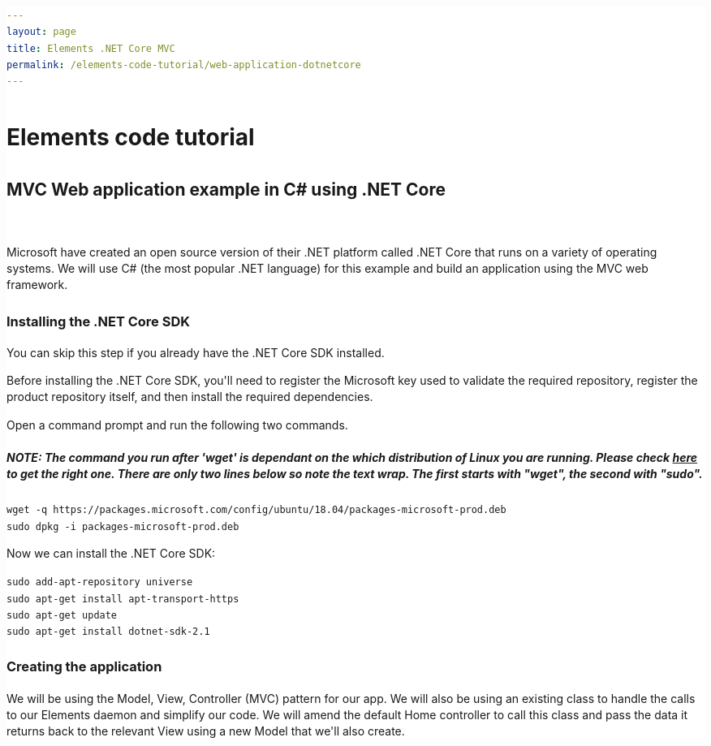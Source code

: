 ```yaml
---
layout: page
title: Elements .NET Core MVC
permalink: /elements-code-tutorial/web-application-dotnetcore
---
```


# Elements code tutorial

## MVC Web application example in C# using .NET Core

<img class="" alt="" src="{{ site.url }}/images/elementsmvc.png" />

Microsoft have created an open source version of their .NET platform called .NET Core that runs on a variety of operating systems. We will use C# (the most popular .NET language) for this example and build an application using the MVC web framework.

### Installing the .NET Core SDK

You can skip this step if you already have the .NET Core SDK installed. 

Before installing the .NET Core SDK, you'll need to register the Microsoft key used to validate the required repository, register the product repository itself, and then install the required dependencies.

Open a command prompt and run the following two commands.

##### NOTE: The command you run after 'wget' is dependant on the which distribution of Linux you are running. Please check [here](https://dotnet.microsoft.com/download/linux-package-manager/rhel/sdk-current) to get the right one. There are only two lines below so note the text wrap. The first starts with "wget", the second with "sudo".

~~~~
wget -q https://packages.microsoft.com/config/ubuntu/18.04/packages-microsoft-prod.deb
sudo dpkg -i packages-microsoft-prod.deb
~~~~

Now we can install the .NET Core SDK:

~~~~
sudo add-apt-repository universe
sudo apt-get install apt-transport-https
sudo apt-get update
sudo apt-get install dotnet-sdk-2.1
~~~~

### Creating the application

We will be using the Model, View, Controller (MVC) pattern for our app. We will also be using an existing class to handle the calls to our Elements daemon and simplify our code. We will amend the default Home controller to call this class and pass the data it returns back to the relevant View using a new Model that we'll also create.
